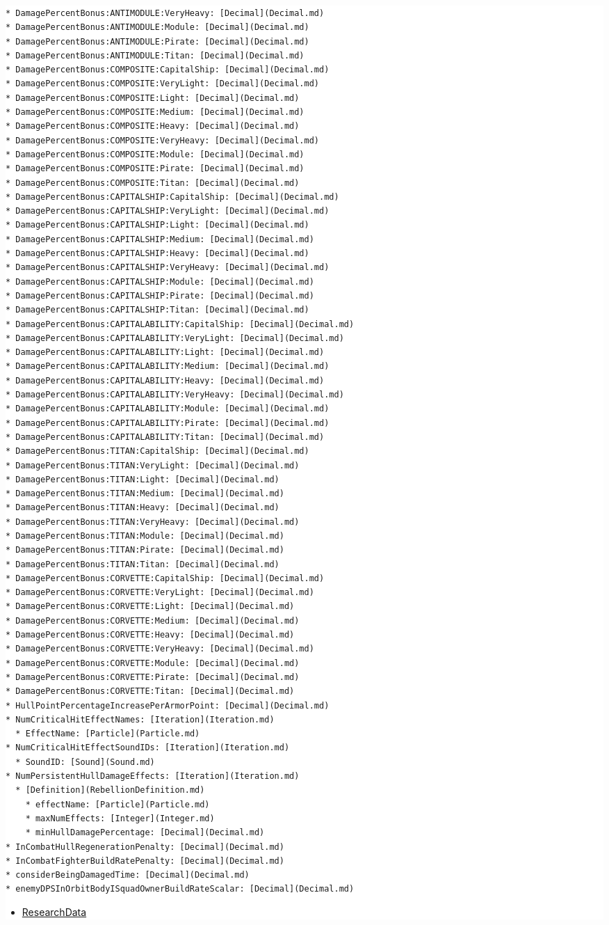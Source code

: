    * DamagePercentBonus:ANTIMODULE:VeryHeavy: [Decimal](Decimal.md)
    * DamagePercentBonus:ANTIMODULE:Module: [Decimal](Decimal.md)
    * DamagePercentBonus:ANTIMODULE:Pirate: [Decimal](Decimal.md)
    * DamagePercentBonus:ANTIMODULE:Titan: [Decimal](Decimal.md)
    * DamagePercentBonus:COMPOSITE:CapitalShip: [Decimal](Decimal.md)
    * DamagePercentBonus:COMPOSITE:VeryLight: [Decimal](Decimal.md)
    * DamagePercentBonus:COMPOSITE:Light: [Decimal](Decimal.md)
    * DamagePercentBonus:COMPOSITE:Medium: [Decimal](Decimal.md)
    * DamagePercentBonus:COMPOSITE:Heavy: [Decimal](Decimal.md)
    * DamagePercentBonus:COMPOSITE:VeryHeavy: [Decimal](Decimal.md)
    * DamagePercentBonus:COMPOSITE:Module: [Decimal](Decimal.md)
    * DamagePercentBonus:COMPOSITE:Pirate: [Decimal](Decimal.md)
    * DamagePercentBonus:COMPOSITE:Titan: [Decimal](Decimal.md)
    * DamagePercentBonus:CAPITALSHIP:CapitalShip: [Decimal](Decimal.md)
    * DamagePercentBonus:CAPITALSHIP:VeryLight: [Decimal](Decimal.md)
    * DamagePercentBonus:CAPITALSHIP:Light: [Decimal](Decimal.md)
    * DamagePercentBonus:CAPITALSHIP:Medium: [Decimal](Decimal.md)
    * DamagePercentBonus:CAPITALSHIP:Heavy: [Decimal](Decimal.md)
    * DamagePercentBonus:CAPITALSHIP:VeryHeavy: [Decimal](Decimal.md)
    * DamagePercentBonus:CAPITALSHIP:Module: [Decimal](Decimal.md)
    * DamagePercentBonus:CAPITALSHIP:Pirate: [Decimal](Decimal.md)
    * DamagePercentBonus:CAPITALSHIP:Titan: [Decimal](Decimal.md)
    * DamagePercentBonus:CAPITALABILITY:CapitalShip: [Decimal](Decimal.md)
    * DamagePercentBonus:CAPITALABILITY:VeryLight: [Decimal](Decimal.md)
    * DamagePercentBonus:CAPITALABILITY:Light: [Decimal](Decimal.md)
    * DamagePercentBonus:CAPITALABILITY:Medium: [Decimal](Decimal.md)
    * DamagePercentBonus:CAPITALABILITY:Heavy: [Decimal](Decimal.md)
    * DamagePercentBonus:CAPITALABILITY:VeryHeavy: [Decimal](Decimal.md)
    * DamagePercentBonus:CAPITALABILITY:Module: [Decimal](Decimal.md)
    * DamagePercentBonus:CAPITALABILITY:Pirate: [Decimal](Decimal.md)
    * DamagePercentBonus:CAPITALABILITY:Titan: [Decimal](Decimal.md)
    * DamagePercentBonus:TITAN:CapitalShip: [Decimal](Decimal.md)
    * DamagePercentBonus:TITAN:VeryLight: [Decimal](Decimal.md)
    * DamagePercentBonus:TITAN:Light: [Decimal](Decimal.md)
    * DamagePercentBonus:TITAN:Medium: [Decimal](Decimal.md)
    * DamagePercentBonus:TITAN:Heavy: [Decimal](Decimal.md)
    * DamagePercentBonus:TITAN:VeryHeavy: [Decimal](Decimal.md)
    * DamagePercentBonus:TITAN:Module: [Decimal](Decimal.md)
    * DamagePercentBonus:TITAN:Pirate: [Decimal](Decimal.md)
    * DamagePercentBonus:TITAN:Titan: [Decimal](Decimal.md)
    * DamagePercentBonus:CORVETTE:CapitalShip: [Decimal](Decimal.md)
    * DamagePercentBonus:CORVETTE:VeryLight: [Decimal](Decimal.md)
    * DamagePercentBonus:CORVETTE:Light: [Decimal](Decimal.md)
    * DamagePercentBonus:CORVETTE:Medium: [Decimal](Decimal.md)
    * DamagePercentBonus:CORVETTE:Heavy: [Decimal](Decimal.md)
    * DamagePercentBonus:CORVETTE:VeryHeavy: [Decimal](Decimal.md)
    * DamagePercentBonus:CORVETTE:Module: [Decimal](Decimal.md)
    * DamagePercentBonus:CORVETTE:Pirate: [Decimal](Decimal.md)
    * DamagePercentBonus:CORVETTE:Titan: [Decimal](Decimal.md)
    * HullPointPercentageIncreasePerArmorPoint: [Decimal](Decimal.md)
    * NumCriticalHitEffectNames: [Iteration](Iteration.md)
      * EffectName: [Particle](Particle.md)
    * NumCriticalHitEffectSoundIDs: [Iteration](Iteration.md)
      * SoundID: [Sound](Sound.md)
    * NumPersistentHullDamageEffects: [Iteration](Iteration.md)
      * [Definition](RebellionDefinition.md)
        * effectName: [Particle](Particle.md)
        * maxNumEffects: [Integer](Integer.md)
        * minHullDamagePercentage: [Decimal](Decimal.md)
    * InCombatHullRegenerationPenalty: [Decimal](Decimal.md)
    * InCombatFighterBuildRatePenalty: [Decimal](Decimal.md)
    * considerBeingDamagedTime: [Decimal](Decimal.md)
    * enemyDPSInOrbitBodyISquadOwnerBuildRateScalar: [Decimal](Decimal.md)
  * [ResearchData](RebellionResearchData.md)